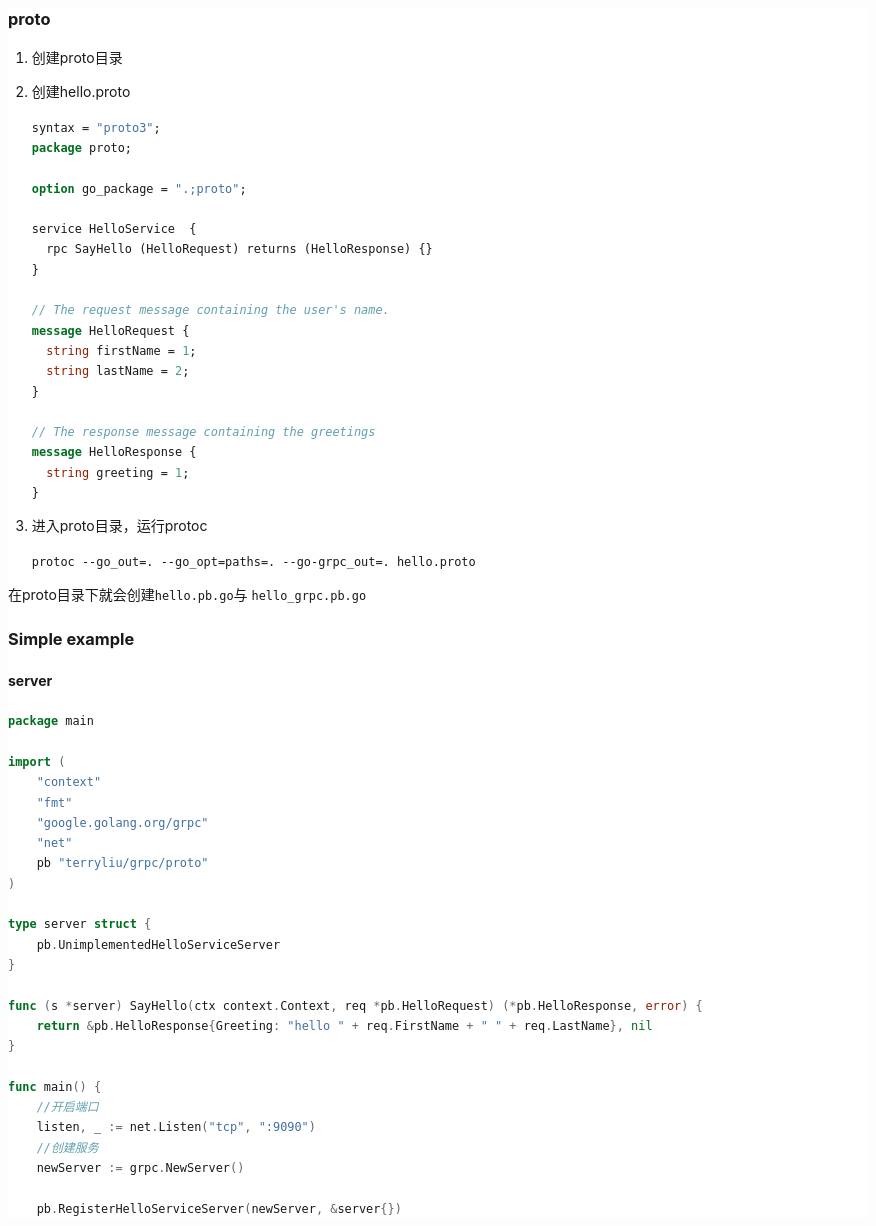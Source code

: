 ### proto

1. 创建proto目录

2. 创建hello.proto

   ```protobuf
   syntax = "proto3";
   package proto;
   
   option go_package = ".;proto";
   
   service HelloService  {
     rpc SayHello (HelloRequest) returns (HelloResponse) {}
   }
   
   // The request message containing the user's name.
   message HelloRequest {
     string firstName = 1;
     string lastName = 2;
   }
   
   // The response message containing the greetings
   message HelloResponse {
     string greeting = 1;
   }
   ```

3. 进入proto目录，运行protoc

   ```shell
   protoc --go_out=. --go_opt=paths=. --go-grpc_out=. hello.proto
   ```

在proto目录下就会创建`hello.pb.go`与 `hello_grpc.pb.go`

### Simple example

#### server

```go
package main

import (
	"context"
	"fmt"
	"google.golang.org/grpc"
	"net"
	pb "terryliu/grpc/proto"
)

type server struct {
	pb.UnimplementedHelloServiceServer
}

func (s *server) SayHello(ctx context.Context, req *pb.HelloRequest) (*pb.HelloResponse, error) {
	return &pb.HelloResponse{Greeting: "hello " + req.FirstName + " " + req.LastName}, nil
}

func main() {
	//开启端口
	listen, _ := net.Listen("tcp", ":9090")
	//创建服务
	newServer := grpc.NewServer()

	pb.RegisterHelloServiceServer(newServer, &server{})

```